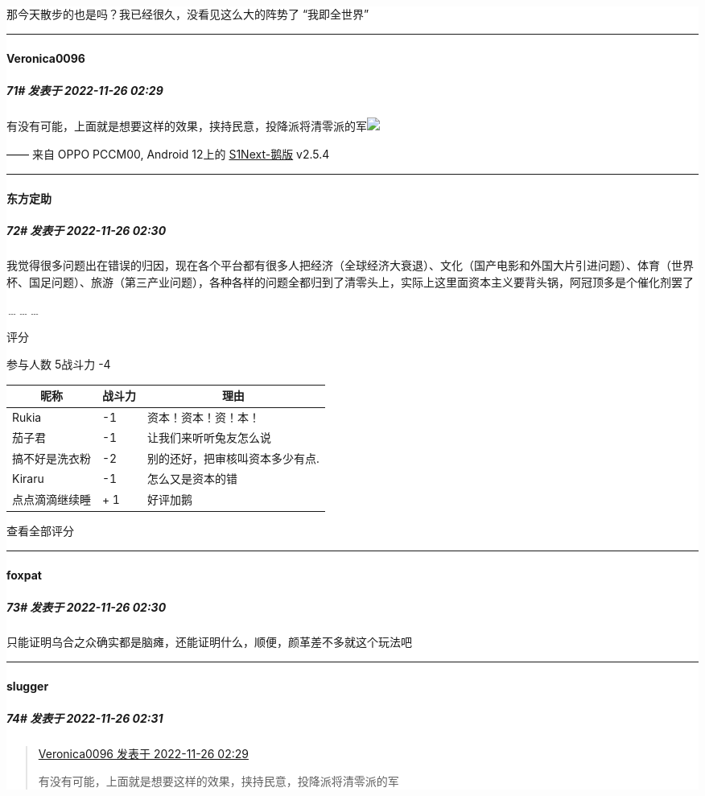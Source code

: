 那今天散步的也是吗？我已经很久，没看见这么大的阵势了</blockquote>
“我即全世界”

*****

####  Veronica0096  
##### 71#       发表于 2022-11-26 02:29

有没有可能，上面就是想要这样的效果，挟持民意，投降派将清零派的军<img src="https://static.saraba1st.com/image/smiley/face2017/025.png" referrerpolicy="no-referrer">

—— 来自 OPPO PCCM00, Android 12上的 [S1Next-鹅版](https://github.com/ykrank/S1-Next/releases) v2.5.4

*****

####  东方定助  
##### 72#       发表于 2022-11-26 02:30

我觉得很多问题出在错误的归因，现在各个平台都有很多人把经济（全球经济大衰退）、文化（国产电影和外国大片引进问题）、体育（世界杯、国足问题）、旅游（第三产业问题），各种各样的问题全都归到了清零头上，实际上这里面资本主义要背头锅，阿冠顶多是个催化剂罢了

﹍﹍﹍

评分

 参与人数 5战斗力 -4

|昵称|战斗力|理由|
|----|---|---|
| Rukia|-1|资本！资本！资！本！|
| 茄子君|-1|让我们来听听兔友怎么说|
| 搞不好是洗衣粉|-2|别的还好，把审核叫资本多少有点.|
| Kiraru|-1|怎么又是资本的错|
| 点点滴滴继续睡| + 1|好评加鹅|

查看全部评分

*****

####  foxpat  
##### 73#       发表于 2022-11-26 02:30

只能证明乌合之众确实都是脑瘫，还能证明什么，顺便，颜革差不多就这个玩法吧

*****

####  slugger  
##### 74#       发表于 2022-11-26 02:31

<blockquote><a href="httphttps://bbs.saraba1st.com/2b/forum.php?mod=redirect&amp;goto=findpost&amp;pid=58619481&amp;ptid=2106977" target="_blank">Veronica0096 发表于 2022-11-26 02:29</a>

有没有可能，上面就是想要这样的效果，挟持民意，投降派将清零派的军
